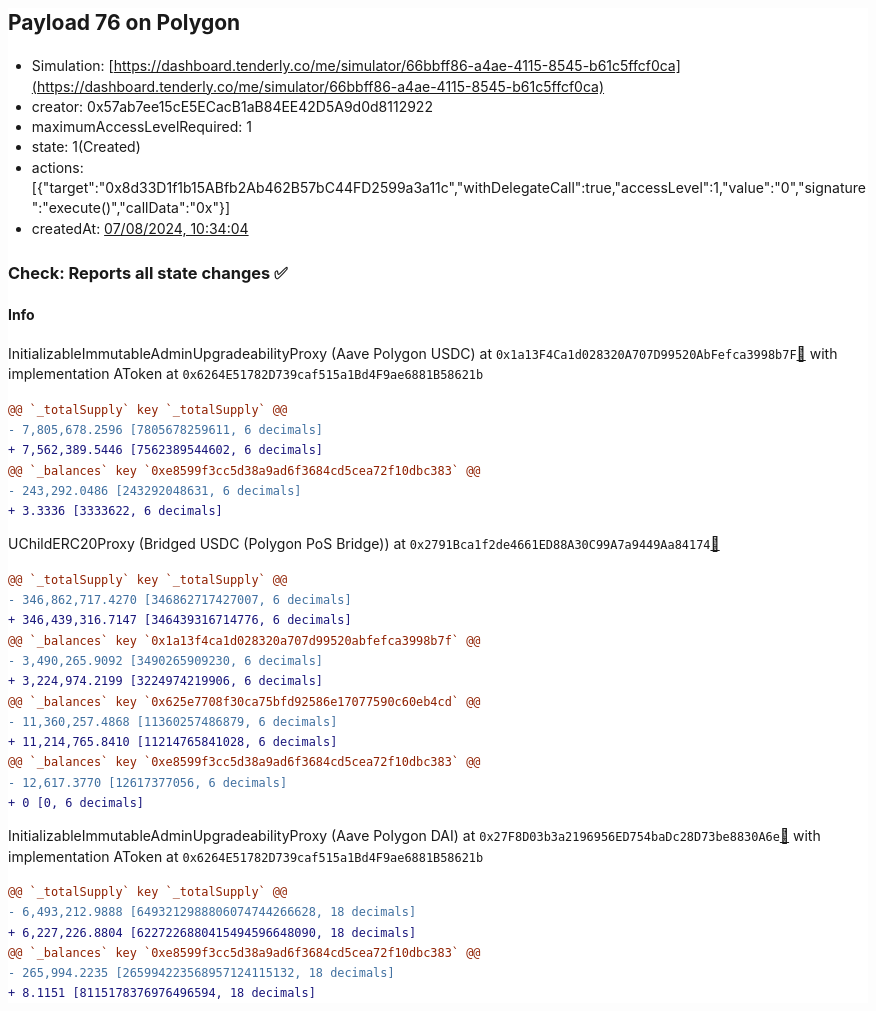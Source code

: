 ## Payload 76 on Polygon

- Simulation: [https://dashboard.tenderly.co/me/simulator/66bbff86-a4ae-4115-8545-b61c5ffcf0ca](https://dashboard.tenderly.co/me/simulator/66bbff86-a4ae-4115-8545-b61c5ffcf0ca)
- creator: 0x57ab7ee15cE5ECacB1aB84EE42D5A9d0d8112922
- maximumAccessLevelRequired: 1
- state: 1(Created)
- actions: [{"target":"0x8d33D1f1b15ABfb2Ab462B57bC44FD2599a3a11c","withDelegateCall":true,"accessLevel":1,"value":"0","signature":"execute()","callData":"0x"}]
- createdAt: [07/08/2024, 10:34:04](https://polygonscan.com/tx/0xfbfbefea15147c002ab1853b79808fcbb2b5c3994f965f4d3bfcae14f438224e)

### Check: Reports all state changes :white_check_mark:

#### Info


InitializableImmutableAdminUpgradeabilityProxy (Aave Polygon USDC) at `0x1a13F4Ca1d028320A707D99520AbFefca3998b7F`[:ghost:](https://github.com/bgd-labs/aave-address-book "AaveV2Polygon.ASSETS.USDC.A_TOKEN") with implementation AToken at `0x6264E51782D739caf515a1Bd4F9ae6881B58621b`
```diff
@@ `_totalSupply` key `_totalSupply` @@
- 7,805,678.2596 [7805678259611, 6 decimals]
+ 7,562,389.5446 [7562389544602, 6 decimals]
@@ `_balances` key `0xe8599f3cc5d38a9ad6f3684cd5cea72f10dbc383` @@
- 243,292.0486 [243292048631, 6 decimals]
+ 3.3336 [3333622, 6 decimals]
```

UChildERC20Proxy (Bridged USDC (Polygon PoS Bridge)) at `0x2791Bca1f2de4661ED88A30C99A7a9449Aa84174`[:ghost:](https://github.com/bgd-labs/aave-address-book "AaveV2Polygon.ASSETS.USDC.UNDERLYING, AaveV3Polygon.ASSETS.USDC.UNDERLYING")
```diff
@@ `_totalSupply` key `_totalSupply` @@
- 346,862,717.4270 [346862717427007, 6 decimals]
+ 346,439,316.7147 [346439316714776, 6 decimals]
@@ `_balances` key `0x1a13f4ca1d028320a707d99520abfefca3998b7f` @@
- 3,490,265.9092 [3490265909230, 6 decimals]
+ 3,224,974.2199 [3224974219906, 6 decimals]
@@ `_balances` key `0x625e7708f30ca75bfd92586e17077590c60eb4cd` @@
- 11,360,257.4868 [11360257486879, 6 decimals]
+ 11,214,765.8410 [11214765841028, 6 decimals]
@@ `_balances` key `0xe8599f3cc5d38a9ad6f3684cd5cea72f10dbc383` @@
- 12,617.3770 [12617377056, 6 decimals]
+ 0 [0, 6 decimals]
```

InitializableImmutableAdminUpgradeabilityProxy (Aave Polygon DAI) at `0x27F8D03b3a2196956ED754baDc28D73be8830A6e`[:ghost:](https://github.com/bgd-labs/aave-address-book "AaveV2Polygon.ASSETS.DAI.A_TOKEN") with implementation AToken at `0x6264E51782D739caf515a1Bd4F9ae6881B58621b`
```diff
@@ `_totalSupply` key `_totalSupply` @@
- 6,493,212.9888 [6493212988806074744266628, 18 decimals]
+ 6,227,226.8804 [6227226880415494596648090, 18 decimals]
@@ `_balances` key `0xe8599f3cc5d38a9ad6f3684cd5cea72f10dbc383` @@
- 265,994.2235 [265994223568957124115132, 18 decimals]
+ 8.1151 [8115178376976496594, 18 decimals]
```

